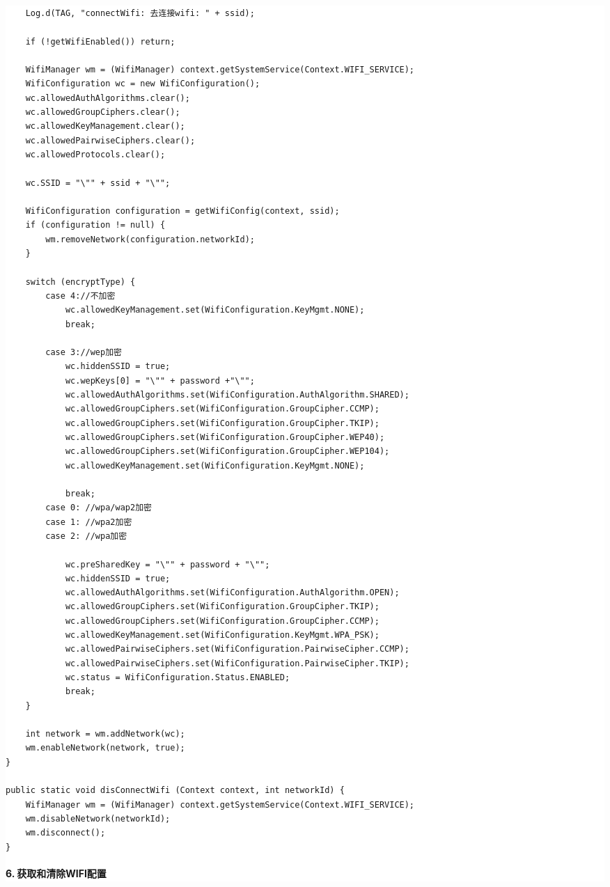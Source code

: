         Log.d(TAG, "connectWifi: 去连接wifi: " + ssid);

        if (!getWifiEnabled()) return;

        WifiManager wm = (WifiManager) context.getSystemService(Context.WIFI_SERVICE);
        WifiConfiguration wc = new WifiConfiguration();
        wc.allowedAuthAlgorithms.clear();
        wc.allowedGroupCiphers.clear();
        wc.allowedKeyManagement.clear();
        wc.allowedPairwiseCiphers.clear();
        wc.allowedProtocols.clear();

        wc.SSID = "\"" + ssid + "\"";

        WifiConfiguration configuration = getWifiConfig(context, ssid);
        if (configuration != null) {
            wm.removeNetwork(configuration.networkId);
        }

        switch (encryptType) {
            case 4://不加密
                wc.allowedKeyManagement.set(WifiConfiguration.KeyMgmt.NONE);
                break;

            case 3://wep加密
                wc.hiddenSSID = true;
                wc.wepKeys[0] = "\"" + password +"\"";
                wc.allowedAuthAlgorithms.set(WifiConfiguration.AuthAlgorithm.SHARED);
                wc.allowedGroupCiphers.set(WifiConfiguration.GroupCipher.CCMP);
                wc.allowedGroupCiphers.set(WifiConfiguration.GroupCipher.TKIP);
                wc.allowedGroupCiphers.set(WifiConfiguration.GroupCipher.WEP40);
                wc.allowedGroupCiphers.set(WifiConfiguration.GroupCipher.WEP104);
                wc.allowedKeyManagement.set(WifiConfiguration.KeyMgmt.NONE);

                break;
            case 0: //wpa/wap2加密
            case 1: //wpa2加密
            case 2: //wpa加密

                wc.preSharedKey = "\"" + password + "\"";
                wc.hiddenSSID = true;
                wc.allowedAuthAlgorithms.set(WifiConfiguration.AuthAlgorithm.OPEN);
                wc.allowedGroupCiphers.set(WifiConfiguration.GroupCipher.TKIP);
                wc.allowedGroupCiphers.set(WifiConfiguration.GroupCipher.CCMP);
                wc.allowedKeyManagement.set(WifiConfiguration.KeyMgmt.WPA_PSK);
                wc.allowedPairwiseCiphers.set(WifiConfiguration.PairwiseCipher.CCMP);
                wc.allowedPairwiseCiphers.set(WifiConfiguration.PairwiseCipher.TKIP);
                wc.status = WifiConfiguration.Status.ENABLED;
                break;
        }

        int network = wm.addNetwork(wc);
        wm.enableNetwork(network, true);
    }
    
    public static void disConnectWifi (Context context, int networkId) {
        WifiManager wm = (WifiManager) context.getSystemService(Context.WIFI_SERVICE);
        wm.disableNetwork(networkId);
        wm.disconnect();
    }
#### 6. 获取和清除WIFI配置
